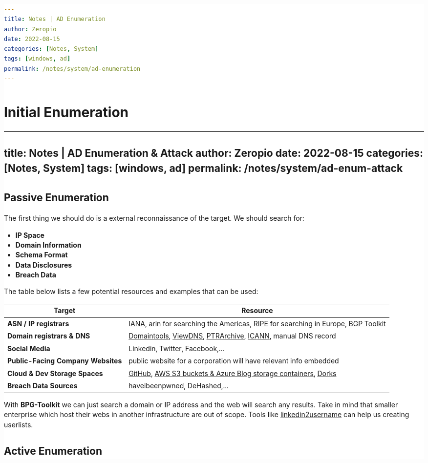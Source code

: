 ```yaml
---
title: Notes | AD Enumeration
author: Zeropio
date: 2022-08-15
categories: [Notes, System]
tags: [windows, ad]
permalink: /notes/system/ad-enumeration
---
```


# Initial Enumeration
---
title: Notes | AD Enumeration & Attack
author: Zeropio
date: 2022-08-15
categories: [Notes, System]
tags: [windows, ad]
permalink: /notes/system/ad-enum-attack
---
## Passive Enumeration

The first thing we should do is a external reconnaissance of the target. We should search for:
- **IP Space**
- **Domain Information**
- **Schema Format**
- **Data Disclosures**
- **Breach Data**

The table below lists a few potential resources and examples that can be used:

| **Target**   | **Resource**    |
|--------------- | --------------- |
| **ASN / IP registrars** | [IANA](https://www.iana.org/), [arin](https://www.arin.net/) for searching the Americas, [RIPE](https://www.ripe.net/) for searching in Europe, [BGP Toolkit](https://bgp.he.net/) |
| **Domain registrars & DNS** | [Domaintools](https://www.domaintools.com/), [ViewDNS](https://viewdns.info), [PTRArchive](http://ptrarchive.com/), [ICANN](https://lookup.icann.org/en), manual DNS record |
| **Social Media** | Linkedin, Twitter, Facebook,... |
| **Public-Facing Company Websites** | public website for a corporation will have relevant info embedded |
| **Cloud & Dev Storage Spaces** | [GitHub](https://github.com/ ), [AWS S3 buckets & Azure Blog storage containers](https://grayhatwarfare.com/), [Dorks](https://www.exploit-db.com/google-hacking-database) |
| **Breach Data Sources** | [haveibeenpwned](https://haveibeenpwned.com/), [DeHashed](https://www.dehashed.com/),... |

With **BPG-Toolkit** we can just search a domain or IP address and the web will search any results. Take in mind that smaller enterprise which host their webs in another infrastructure are out of scope. Tools like [linkedin2username](https://github.com/initstring/linkedin2username) can help us creating userlists.

## Active Enumeration
